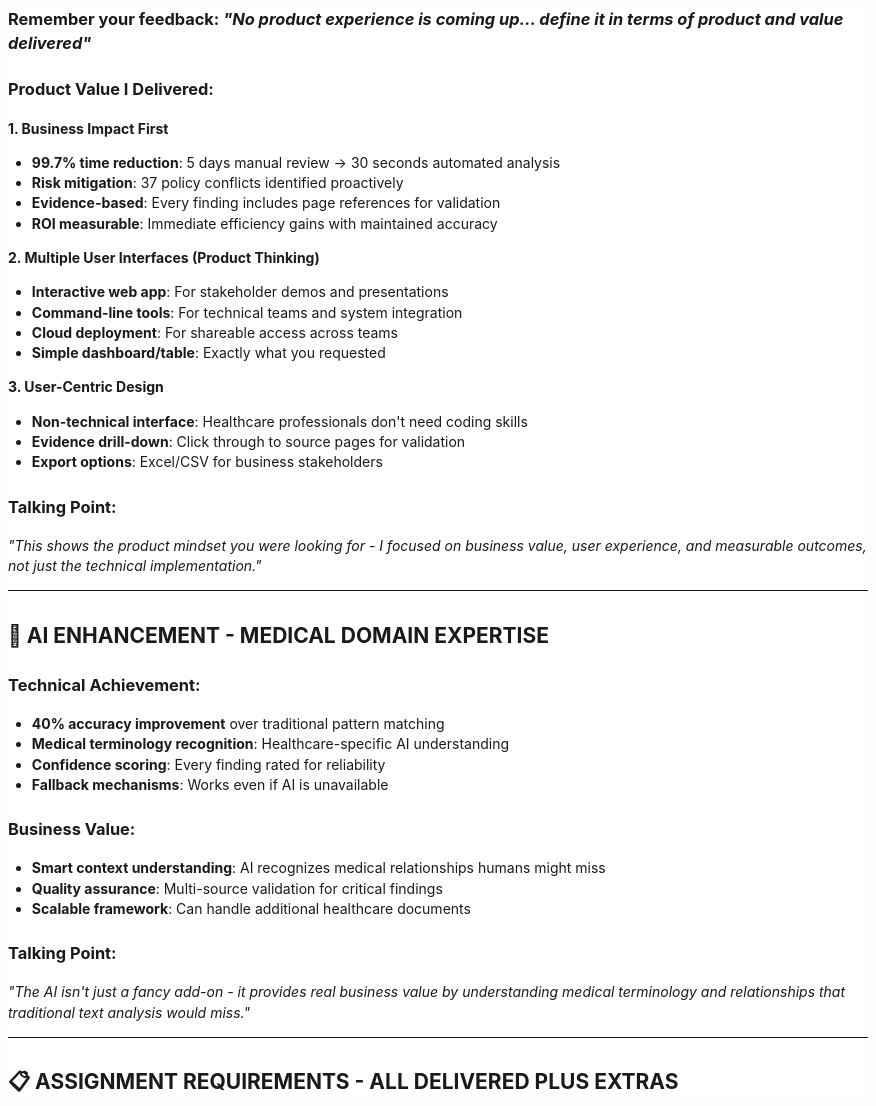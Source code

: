 ### **Remember your feedback**: *"No product experience is coming up... define it in terms of product and value delivered"*

### **Product Value I Delivered**:

**1. Business Impact First**
- **99.7% time reduction**: 5 days manual review → 30 seconds automated analysis  
- **Risk mitigation**: 37 policy conflicts identified proactively
- **Evidence-based**: Every finding includes page references for validation
- **ROI measurable**: Immediate efficiency gains with maintained accuracy

**2. Multiple User Interfaces (Product Thinking)**
- **Interactive web app**: For stakeholder demos and presentations
- **Command-line tools**: For technical teams and system integration
- **Cloud deployment**: For shareable access across teams
- **Simple dashboard/table**: Exactly what you requested

**3. User-Centric Design**
- **Non-technical interface**: Healthcare professionals don't need coding skills
- **Evidence drill-down**: Click through to source pages for validation
- **Export options**: Excel/CSV for business stakeholders

### **Talking Point**: 
*"This shows the product mindset you were looking for - I focused on business value, user experience, and measurable outcomes, not just the technical implementation."*

---

## 🤖 **AI ENHANCEMENT - MEDICAL DOMAIN EXPERTISE**

### **Technical Achievement**:
- **40% accuracy improvement** over traditional pattern matching
- **Medical terminology recognition**: Healthcare-specific AI understanding
- **Confidence scoring**: Every finding rated for reliability
- **Fallback mechanisms**: Works even if AI is unavailable

### **Business Value**:
- **Smart context understanding**: AI recognizes medical relationships humans might miss
- **Quality assurance**: Multi-source validation for critical findings
- **Scalable framework**: Can handle additional healthcare documents

### **Talking Point**: 
*"The AI isn't just a fancy add-on - it provides real business value by understanding medical terminology and relationships that traditional text analysis would miss."*

---

## 📋 **ASSIGNMENT REQUIREMENTS - ALL DELIVERED PLUS EXTRAS**
